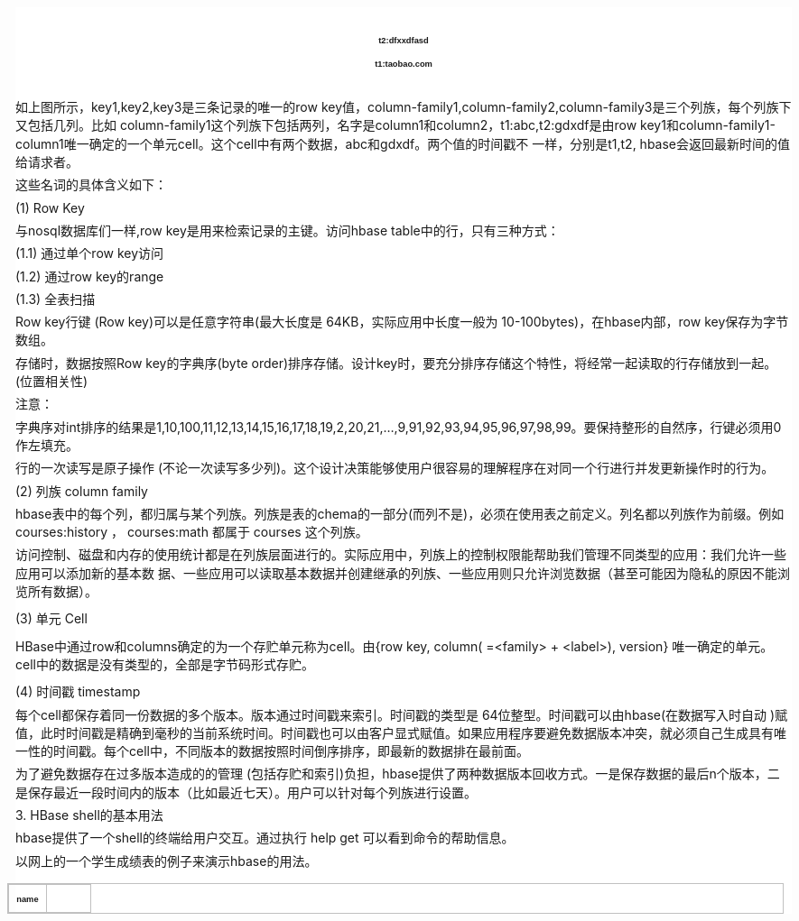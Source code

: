 <td style="font-family:Verdana,Helvetica,Arial; word-break:break-all; line-height:18px; border:1px solid silver; border-collapse:collapse; padding:0cm; height:39.15pt">
 </td>
<td style="font-family:Verdana,Helvetica,Arial; word-break:break-all; line-height:18px; border:1px solid silver; border-collapse:collapse; padding:0cm; height:39.15pt">
<p align="center" style="font-size:14px; margin:5px auto; text-align:center; word-break:break-all">
<strong><span style="font-family:arial,sans-serif; font-size:7pt">t2:dfxxdfasd</span></strong></p>
<p align="center" style="font-size:14px; margin:5px auto; text-align:center; word-break:break-all">
<strong><span style="font-family:arial,sans-serif; font-size:7pt">t1:taobao.com</span></strong></p>
</td>
</tr>
</tbody>
</table>
</div>
<p style="font-size:14px; margin:5px auto"> <wbr></wbr></p>
<p style="font-size:14px; margin:5px auto">如上图所示，key1,key2,key3是三条记录的唯一的row key值，column-family1,column-family2,column-family3是三个列族，每个列族下又包括几列。比如 column-family1这个列族下包括两列，名字是column1和column2，t1:abc,t2:gdxdf是由row key1和column-family1-column1唯一确定的一个单元cell。这个cell中有两个数据，abc和gdxdf。两个值的时间戳不
 一样，分别是t1,t2, hbase会返回最新时间的值给请求者。</p>
<p style="font-size:14px; margin:5px auto">这些名词的具体含义如下：</p>
<p style="font-size:14px; margin:5px auto">(1) Row Key</p>
<p style="font-size:14px; margin:5px auto">与nosql数据库们一样,row key是用来检索记录的主键。访问hbase table中的行，只有三种方式：</p>
<p style="font-size:14px; margin:5px auto">(1.1) 通过单个row key访问</p>
<p style="font-size:14px; margin:5px auto">(1.2) 通过row key的range</p>
<p style="font-size:14px; margin:5px auto">(1.3) 全表扫描</p>
<p style="font-size:14px; margin:5px auto">Row key行键 (Row key)可以是任意字符串(最大长度是 64KB，实际应用中长度一般为 10-100bytes)，在hbase内部，row key保存为字节数组。</p>
<p style="font-size:14px; margin:5px auto">存储时，数据按照Row key的字典序(byte order)排序存储。设计key时，要充分排序存储这个特性，将经常一起读取的行存储放到一起。(位置相关性)</p>
<p style="font-size:14px; margin:5px auto">注意：</p>
<p style="font-size:14px; margin:5px auto">字典序对int排序的结果是1,10,100,11,12,13,14,15,16,17,18,19,2,20,21,…,9,91,92,93,94,95,96,97,98,99。要保持整形的自然序，行键必须用0作左填充。</p>
<p style="font-size:14px; margin:5px auto">行的一次读写是原子操作 (不论一次读写多少列)。这个设计决策能够使用户很容易的理解程序在对同一个行进行并发更新操作时的行为。</p>
<p style="font-size:14px; margin:5px auto">(2) 列族 column family</p>
<p style="font-size:14px; margin:5px auto">hbase表中的每个列，都归属与某个列族。列族是表的chema的一部分(而列不是)，必须在使用表之前定义。列名都以列族作为前缀。例如courses:history ， courses:math 都属于 courses 这个列族。</p>
<p style="font-size:14px; margin:5px auto">访问控制、磁盘和内存的使用统计都是在列族层面进行的。实际应用中，列族上的控制权限能帮助我们管理不同类型的应用：我们允许一些应用可以添加新的基本数 据、一些应用可以读取基本数据并创建继承的列族、一些应用则只允许浏览数据（甚至可能因为隐私的原因不能浏览所有数据）。</p>
<p style="font-size:14px; margin:10px auto">(3) 单元 Cell</p>
<p style="font-size:14px; margin:10px auto">HBase中通过row和columns确定的为一个存贮单元称为cell。由{row key, column( =&lt;family&gt; + &lt;label&gt;), version} 唯一确定的单元。cell中的数据是没有类型的，全部是字节码形式存贮。</p>
<p style="font-size:14px; margin:5px auto">(4) 时间戳 timestamp</p>
<p style="font-size:14px; margin:5px auto">每个cell都保存着同一份数据的多个版本。版本通过时间戳来索引。时间戳的类型是 64位整型。时间戳可以由hbase(在数据写入时自动 )赋值，此时时间戳是精确到毫秒的当前系统时间。时间戳也可以由客户显式赋值。如果应用程序要避免数据版本冲突，就必须自己生成具有唯一性的时间戳。每个cell中，不同版本的数据按照时间倒序排序，即最新的数据排在最前面。</p>
<p style="font-size:14px; margin:5px auto">为了避免数据存在过多版本造成的的管理 (包括存贮和索引)负担，hbase提供了两种数据版本回收方式。一是保存数据的最后n个版本，二是保存最近一段时间内的版本（比如最近七天）。用户可以针对每个列族进行设置。</p>
<p style="font-size:14px; margin:5px auto">3. HBase shell的基本用法</p>
<p style="font-size:14px; margin:5px auto">hbase提供了一个shell的终端给用户交互。通过执行 help get 可以看到命令的帮助信息。</p>
<p style="font-size:14px; margin:5px auto">以网上的一个学生成绩表的例子来演示hbase的用法。</p>
<div align="center">
<table border="1" cellpadding="0" cellspacing="0" style="border:1px solid silver; border-collapse:collapse; word-break:break-word; margin-left:-13.9pt">
<tbody>
<tr>
<td rowspan="2" width="41" style="font-family:Verdana,Helvetica,Arial; word-break:break-all; line-height:18px; border:1px solid silver; border-collapse:collapse; padding:0cm; width:31.05pt">
<p align="center" style="font-size:14px; margin:5px auto; text-align:center; word-break:break-all">
<strong><span style="font-family:arial,sans-serif; font-size:7pt">name</span></strong></p>
</td>
<td rowspan="2" width="48" style="font-family:Verdana,Helvetica,Arial; word-break:break-all; line-height:18px; border:1px solid silver; border-collapse:collapse; padding:0cm; width:36.25pt">